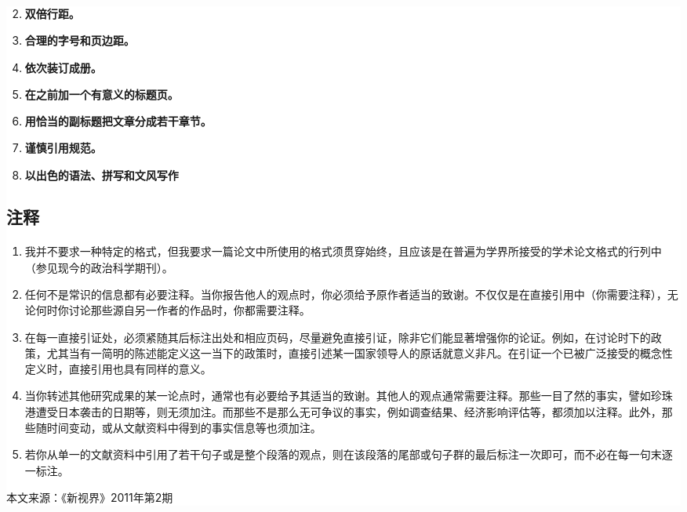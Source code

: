 2.  **双倍行距。**
    
3.  **合理的字号和页边距。**
    
4.  **依次装订成册。**
    
5.  **在之前加一个有意义的标题页。**
    
6.  **用恰当的副标题把文章分成若干章节。**
    
7.  **谨慎引用规范。**
    
8.  **以出色的语法、拼写和文风写作**
    
      
    

## 注释

  

1.  我并不要求一种特定的格式，但我要求一篇论文中所使用的格式须贯穿始终，且应该是在普遍为学界所接受的学术论文格式的行列中（参见现今的政治科学期刊）。  
    
2.  任何不是常识的信息都有必要注释。当你报告他人的观点时，你必须给予原作者适当的致谢。不仅仅是在直接引用中（你需要注释），无论何时你讨论那些源自另一作者的作品时，你都需要注释。
    
3.  在每一直接引证处，必须紧随其后标注出处和相应页码，尽量避免直接引证，除非它们能显著增强你的论证。例如，在讨论时下的政策，尤其当有一简明的陈述能定义这一当下的政策时，直接引述某一国家领导人的原话就意义非凡。在引证一个已被广泛接受的概念性定义时，直接引用也具有同样的意义。
    
4.  当你转述其他研究成果的某一论点时，通常也有必要给予其适当的致谢。其他人的观点通常需要注释。那些一目了然的事实，譬如珍珠港遭受日本袭击的日期等，则无须加注。而那些不是那么无可争议的事实，例如调查结果、经济影响评估等，都须加以注释。此外，那些随时间变动，或从文献资料中得到的事实信息等也须加注。
    
5.  若你从单一的文献资料中引用了若干句子或是整个段落的观点，则在该段落的尾部或句子群的最后标注一次即可，而不必在每一句末逐一标注。
    

本文来源：《新视界》2011年第2期
